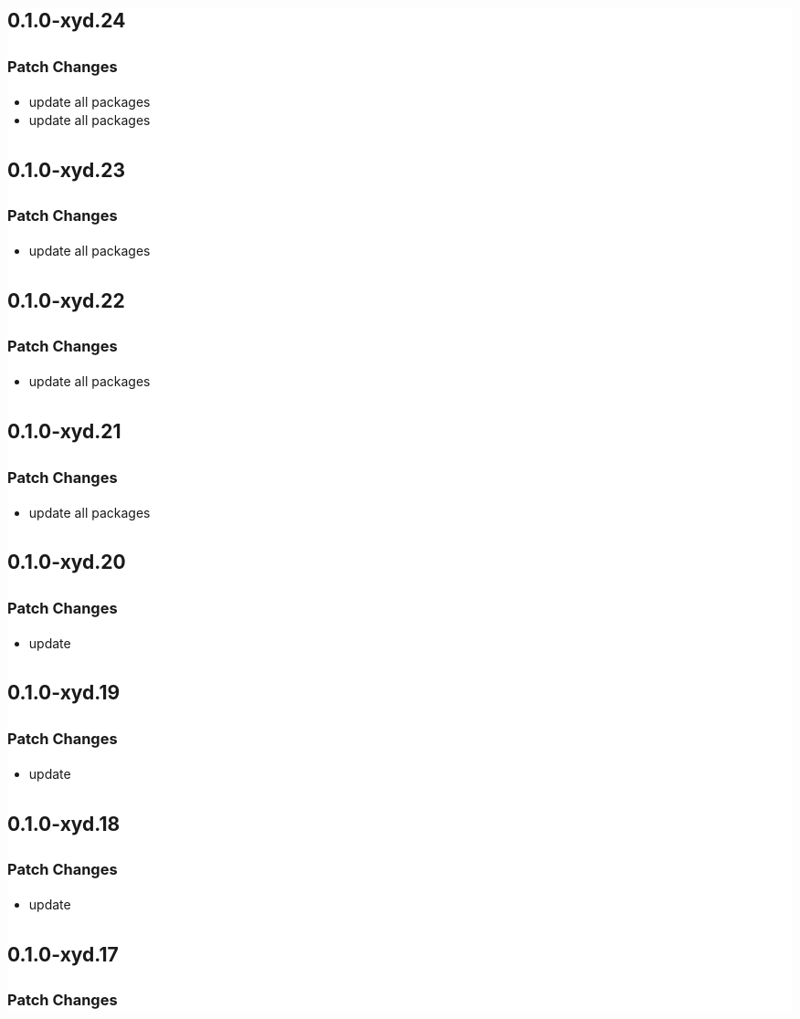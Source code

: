 ## 0.1.0-xyd.24

### Patch Changes

- update all packages
- update all packages

## 0.1.0-xyd.23

### Patch Changes

- update all packages

## 0.1.0-xyd.22

### Patch Changes

- update all packages

## 0.1.0-xyd.21

### Patch Changes

- update all packages

## 0.1.0-xyd.20

### Patch Changes

- update

## 0.1.0-xyd.19

### Patch Changes

- update

## 0.1.0-xyd.18

### Patch Changes

- update

## 0.1.0-xyd.17

### Patch Changes
